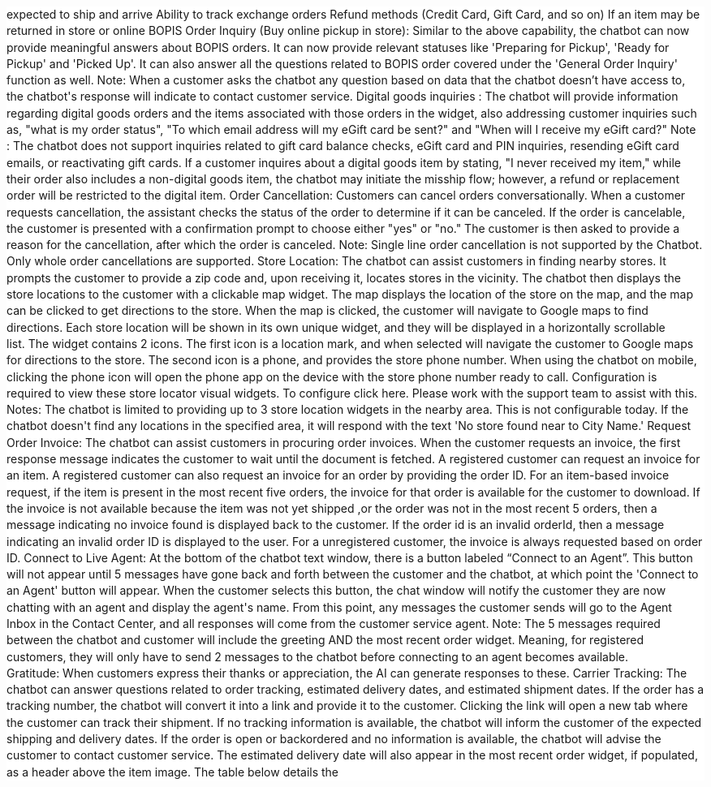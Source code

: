 expected to ship and arrive Ability to track exchange orders Refund methods (Credit Card, Gift Card, and so on) If an item may be returned in store or online BOPIS Order Inquiry (Buy online pickup in store): Similar to the above capability, the chatbot can now provide meaningful answers about BOPIS orders. It can now provide relevant statuses like 'Preparing for Pickup', 'Ready for Pickup' and 'Picked Up'. It can also answer all the questions related to BOPIS order covered under the 'General Order Inquiry' function as well. Note: When a customer asks the chatbot any question based on data that the chatbot doesn’t have access to, the chatbot's response will indicate to contact customer service. Digital goods inquiries : The chatbot will provide information regarding digital goods orders and the items associated with those orders in the widget, also addressing customer inquiries such as, "what is my order status", "To which email address will my eGift card be sent?" and "When will I receive my eGift card?" Note : The chatbot does not support inquiries related to gift card balance checks, eGift card and PIN inquiries, resending eGift card emails, or reactivating gift cards. If a customer inquires about a digital goods item by stating, "I never received my item," while their order also includes a non-digital goods item, the chatbot may initiate the misship flow; however, a refund or replacement order will be restricted to the digital item. Order Cancellation: Customers can cancel orders conversationally. When a customer requests cancellation, the assistant checks the status of the order to determine if it can be canceled. If the order is cancelable, the customer is presented with a confirmation prompt to choose either "yes" or "no." The customer is then asked to provide a reason for the cancellation, after which the order is canceled. Note: Single line order cancellation is not supported by the Chatbot. Only whole order cancellations are supported. Store Location: The chatbot can assist customers in finding nearby stores. It prompts the customer to provide a zip code and, upon receiving it, locates stores in the vicinity. The chatbot then displays the store locations to the customer with a clickable map widget. The map displays the location of the store on the map, and the map can be clicked to get directions to the store. When the map is clicked, the customer will navigate to Google maps to find directions. Each store location will be shown in its own unique widget, and they will be displayed in a horizontally scrollable list. The widget contains 2 icons. The first icon is a location mark, and when selected will navigate the customer to Google maps for directions to the store. The second icon is a phone, and provides the store phone number. When using the chatbot on mobile, clicking the phone icon will open the phone app on the device with the store phone number ready to call. Configuration is required to view these store locator visual widgets. To configure click here. Please work with the support team to assist with this. Notes: The chatbot is limited to providing up to 3 store location widgets in the nearby area. This is not configurable today. If the chatbot doesn't find any locations in the specified area, it will respond with the text 'No store found near to City Name.' Request Order Invoice: The chatbot can assist customers in procuring order invoices. When the customer requests an invoice, the first response message indicates the customer to wait until the document is fetched. A registered customer can request an invoice for an item. A registered customer can also request an invoice for an order by providing the order ID. For an item-based invoice request, if the item is present in the most recent five orders, the invoice for that order is available for the customer to download. If the invoice is not available because the item was not yet shipped ,or the order was not in the most recent 5 orders, then a message indicating no invoice found is displayed back to the customer. If the order id is an invalid orderId, then a message indicating an invalid order ID is displayed to the user. For a unregistered customer, the invoice is always requested based on order ID. Connect to Live Agent: At the bottom of the chatbot text window, there is a button labeled “Connect to an Agent”. This button will not appear until 5 messages have gone back and forth between the customer and the chatbot, at which point the 'Connect to an Agent' button will appear. When the customer selects this button, the chat window will notify the customer they are now chatting with an agent and display the agent's name. From this point, any messages the customer sends will go to the Agent Inbox in the Contact Center, and all responses will come from the customer service agent. Note: The 5 messages required between the chatbot and customer will include the greeting AND the most recent order widget. Meaning, for registered customers, they will only have to send 2 messages to the chatbot before connecting to an agent becomes available. Gratitude: When customers express their thanks or appreciation, the AI can generate responses to these. Carrier Tracking: The chatbot can answer questions related to order tracking, estimated delivery dates, and estimated shipment dates. If the order has a tracking number, the chatbot will convert it into a link and provide it to the customer. Clicking the link will open a new tab where the customer can track their shipment. If no tracking information is available, the chatbot will inform the customer of the expected shipping and delivery dates. If the order is open or backordered and no information is available, the chatbot will advise the customer to contact customer service. The estimated delivery date will also appear in the most recent order widget, if populated, as a header above the item image. The table below details the